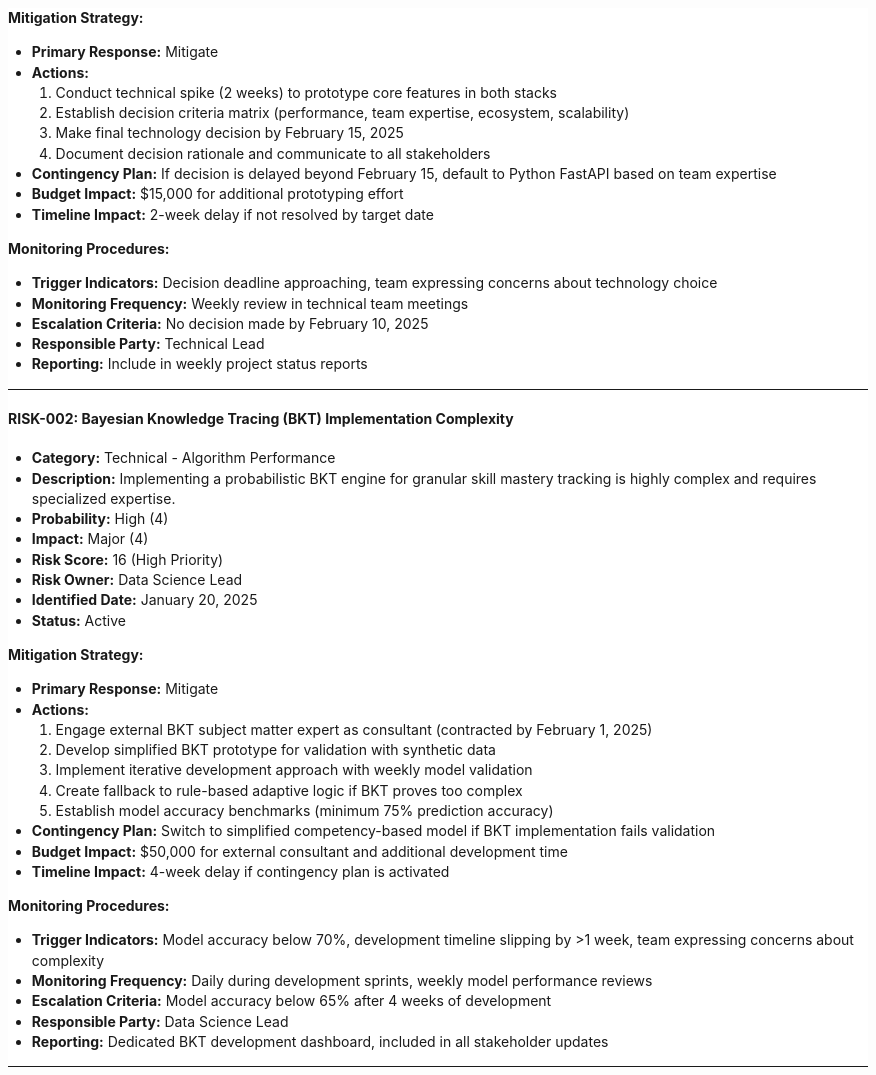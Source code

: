 **Mitigation Strategy:**
- **Primary Response:** Mitigate
- **Actions:**
  1. Conduct technical spike (2 weeks) to prototype core features in both stacks
  2. Establish decision criteria matrix (performance, team expertise, ecosystem, scalability)
  3. Make final technology decision by February 15, 2025
  4. Document decision rationale and communicate to all stakeholders
- **Contingency Plan:** If decision is delayed beyond February 15, default to Python FastAPI based on team expertise
- **Budget Impact:** $15,000 for additional prototyping effort
- **Timeline Impact:** 2-week delay if not resolved by target date

**Monitoring Procedures:**
- **Trigger Indicators:** Decision deadline approaching, team expressing concerns about technology choice
- **Monitoring Frequency:** Weekly review in technical team meetings
- **Escalation Criteria:** No decision made by February 10, 2025
- **Responsible Party:** Technical Lead
- **Reporting:** Include in weekly project status reports

---

#### RISK-002: Bayesian Knowledge Tracing (BKT) Implementation Complexity
- **Category:** Technical - Algorithm Performance
- **Description:** Implementing a probabilistic BKT engine for granular skill mastery tracking is highly complex and requires specialized expertise.
- **Probability:** High (4)
- **Impact:** Major (4)
- **Risk Score:** 16 (High Priority)
- **Risk Owner:** Data Science Lead
- **Identified Date:** January 20, 2025
- **Status:** Active

**Mitigation Strategy:**
- **Primary Response:** Mitigate
- **Actions:**
  1. Engage external BKT subject matter expert as consultant (contracted by February 1, 2025)
  2. Develop simplified BKT prototype for validation with synthetic data
  3. Implement iterative development approach with weekly model validation
  4. Create fallback to rule-based adaptive logic if BKT proves too complex
  5. Establish model accuracy benchmarks (minimum 75% prediction accuracy)
- **Contingency Plan:** Switch to simplified competency-based model if BKT implementation fails validation
- **Budget Impact:** $50,000 for external consultant and additional development time
- **Timeline Impact:** 4-week delay if contingency plan is activated

**Monitoring Procedures:**
- **Trigger Indicators:** Model accuracy below 70%, development timeline slipping by >1 week, team expressing concerns about complexity
- **Monitoring Frequency:** Daily during development sprints, weekly model performance reviews
- **Escalation Criteria:** Model accuracy below 65% after 4 weeks of development
- **Responsible Party:** Data Science Lead
- **Reporting:** Dedicated BKT development dashboard, included in all stakeholder updates

---